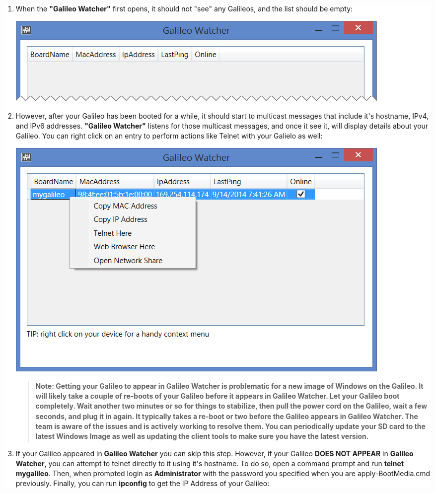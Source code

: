 
1. When the **"Galileo Watcher"** first opens, it should not "see" any Galileos, and the list should be empty:

	![04060-EmptyGalileoWatcher](images/04060-emptygalileowatcher.png?raw=true "Empty Galileo Watcher")

1. However, after your Galileo has been booted for a while, it should start to multicast messages that include it's hostname, IPv4, and IPv6 addresses.  **"Galileo Watcher"** listens for those multicast messages, and once it see it, will display details about your Galileo.  You can right click on an entry to perform actions like Telnet with your Galielo as well:

	![04070-GalileoWatcherActions](images/04070-galileowatcheractions.png?raw=true "Galileo Watcher Actions")

	> **Note:  Getting your Galileo to appear in Galileo Watcher is problematic for a new image of Windows on the Galileo.  It will likely take a couple of re-boots of your Galileo before it appears in Galileo Watcher.  Let your Galileo boot completely. Wait another two minutes or so for things to stabilize, then pull the power cord on the Galileo, wait a few seconds, and plug it in again.  It typically takes a re-boot or two before the Galileo appears in Galileo Watcher.  The team is aware of the issues and is actively working to resolve them.  You can periodically update your SD card to the latest Windows Image as well as updating the client tools to make sure you have the latest version.**

1. If your Galileo appeared in **Galileo Watcher** you can skip this step.  However, if your Galileo **DOES NOT APPEAR** in **Galileo Watcher**, you can attempt to telnet directly to it using it's hostname.  To do so, open a command prompt and run **telnet mygalileo**.  Then, when prompted login as **Administrator** with the password you specified when you are apply-BootMedia.cmd previously.  Finally, you can run **ipconfig** to get the IP Address of your Galileo:
